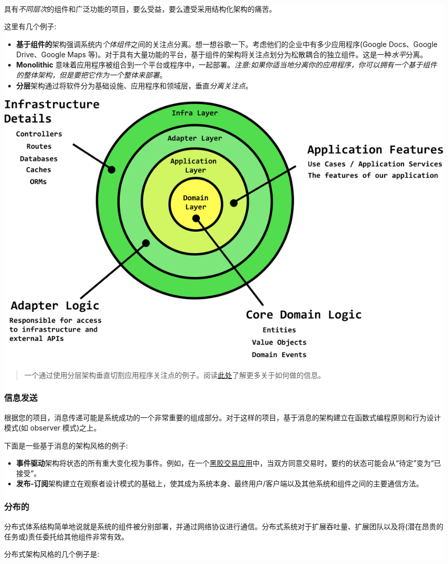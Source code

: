 具有*不同层次*的组件和广泛功能的项目，要么受益，要么遭受采用结构化架构的痛苦。

这里有几个例子:

*   **基于组件的**架构强调系统内*个体组件*之间的关注点分离。想一想谷歌一下。考虑他们的企业中有多少应用程序(Google Docs、Google Drive、Google Maps 等)。对于具有大量功能的平台，基于组件的架构将关注点划分为松散耦合的独立组件。这是一种*水平*分离。
*   **Monolithic** 意味着应用程序被组合到一个平台或程序中，一起部署。*注意:如果你适当地分离你的应用程序，你可以拥有一个基于组件的整体架构，但是要把它作为一个整体来部署*。
*   **分层**架构通过将软件分为基础设施、应用程序和领域层，垂直*分离关注点*。

![Clean Architecture](img/bc025b47da9d916e5037afa273bcb9c7.png)

> 一个通过使用分层架构垂直切割应用程序关注点的例子。阅读[此处](https://khalilstemmler.com/articles/software-design-architecture/organizing-app-logic/)了解更多关于如何做的信息。

### 信息发送

根据您的项目，消息传递可能是系统成功的一个非常重要的组成部分。对于这样的项目，基于消息的架构建立在函数式编程原则和行为设计模式(如 observer 模式)之上。

下面是一些基于消息的架构风格的例子:

*   **事件驱动**架构将状态的所有重大变化视为事件。例如，在一个[黑胶交易应用](https://github.com/stemmlerjs/white-label)中，当双方同意交易时，要约的状态可能会从“待定”变为“已接受”。
*   **发布-订阅**架构建立在观察者设计模式的基础上，使其成为系统本身、最终用户/客户端以及其他系统和组件之间的主要通信方法。

### 分布的

分布式体系结构简单地说就是系统的组件被分别部署，并通过网络协议进行通信。分布式系统对于扩展吞吐量、扩展团队以及将(潜在昂贵的任务或)责任委托给其他组件非常有效。

分布式架构风格的几个例子是:
